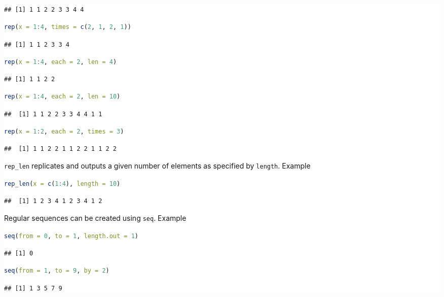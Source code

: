 ```
## [1] 1 1 2 2 3 3 4 4
```

```r
rep(x = 1:4, times = c(2, 1, 2, 1))
```

```
## [1] 1 1 2 3 3 4
```

```r
rep(x = 1:4, each = 2, len = 4)
```

```
## [1] 1 1 2 2
```

```r
rep(x = 1:4, each = 2, len = 10)
```

```
##  [1] 1 1 2 2 3 3 4 4 1 1
```

```r
rep(x = 1:2, each = 2, times = 3)
```

```
##  [1] 1 1 2 2 1 1 2 2 1 1 2 2
```

`rep_len` replicates and outputs a given number of elements as specified by `length`.
Example

```r
rep_len(x = c(1:4), length = 10)
```

```
##  [1] 1 2 3 4 1 2 3 4 1 2
```

Regular sequences can be created using `seq`.
Example

```r
seq(from = 0, to = 1, length.out = 1)
```

```
## [1] 0
```

```r
seq(from = 1, to = 9, by = 2)
```

```
## [1] 1 3 5 7 9
```
